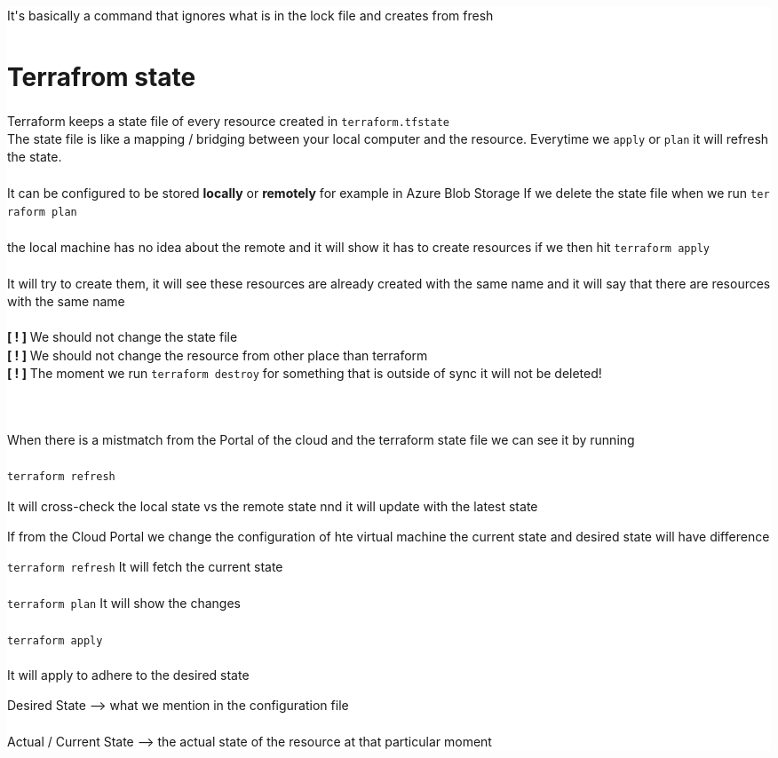 It's basically a command that ignores what is in the lock file and creates from fresh

# Terrafrom state
Terraform keeps a state file of every resource created  in `terraform.tfstate`<br>
The state file is like a mapping / bridging between your local computer and the resource. Everytime we `apply` or `plan` it will refresh the state.<br></br>
It can be configured to be stored <b>locally</b> or <b>remotely</b> for example in Azure Blob Storage
If we delete the state file when we run 
`terraform plan`
<br></br>
the local machine has no idea about the remote  and it will show it has to create resources
if we then hit 
`terraform apply`
<br></br>
It will try to create them, it will see these resources are already created with the same name and it will say that there are resources with the same name<br></br>
<b>[ ! ]</b>  We should not change the state file<br>
<b>[ ! ]</b>  We should not change the resource from other place than terraform<br>
<b>[ ! ]</b>  The moment we run `terraform destroy` for something that is outside of sync it will not be deleted!

<br></br>
When there is a mistmatch from the Portal of the cloud and the terraform state file
we can see it by running<br></br>
`terraform refresh`

It will cross-check the local state vs the remote state nnd it will update with the latest state

If from the Cloud Portal we change the configuration of hte virtual machine the current state and desired state will have difference

`terraform refresh`
It will fetch the current state <br></br>
`terraform plan`
It will show the changes <br></br>
`terraform apply` <br></br>
It will apply to adhere to the desired state

Desired State --> what we mention in the configuration file<br></br>
Actual / Current State --> the actual state of the resource at that particular moment